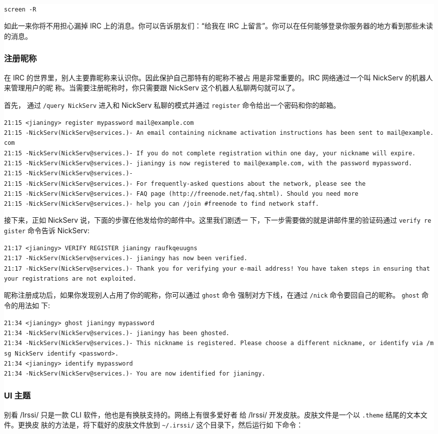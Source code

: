 ````
screen -R
````

如此一来你将不用担心漏掉 IRC 上的消息。你可以告诉朋友们：“给我在 IRC
上留言”。你可以在任何能够登录你服务器的地方看到那些未读的消息。

### 注册昵称

在 IRC 的世界里，别人主要靠昵称来认识你。因此保护自己那特有的昵称不被占
用是非常重要的。IRC 网络通过一个叫 NickServ 的机器人来管理用户的昵
称。当需要注册昵称时，你只需要跟 NickServ 这个机器人私聊两句就可以了。

首先， 通过 `/query NickServ` 进入和 NickServ 私聊的模式并通过
`register` 命令给出一个密码和你的邮箱。

````
21:15 <jianingy> register mypassword mail@example.com
21:15 -NickServ(NickServ@services.)- An email containing nickname activation instructions has been sent to mail@example.com
21:15 -NickServ(NickServ@services.)- If you do not complete registration within one day, your nickname will expire.
21:15 -NickServ(NickServ@services.)- jianingy is now registered to mail@example.com, with the password mypassword.
21:15 -NickServ(NickServ@services.)-
21:15 -NickServ(NickServ@services.)- For frequently-asked questions about the network, please see the
21:15 -NickServ(NickServ@services.)- FAQ page (http://freenode.net/faq.shtml). Should you need more
21:15 -NickServ(NickServ@services.)- help you can /join #freenode to find network staff.
````

接下来，正如 NickServ 说，下面的步骤在他发给你的邮件中。这里我们剧透一
下，下一步需要做的就是讲邮件里的验证码通过 `verify register` 命令告诉
NickServ:

````
21:17 <jianingy> VERIFY REGISTER jianingy raufkqeuugns
21:17 -NickServ(NickServ@services.)- jianingy has now been verified.
21:17 -NickServ(NickServ@services.)- Thank you for verifying your e-mail address! You have taken steps in ensuring that your registrations are not exploited.
````

昵称注册成功后，如果你发现别人占用了你的昵称，你可以通过 `ghost` 命令
强制对方下线，在通过 `/nick` 命令要回自己的昵称。 `ghost` 命令的用法如
下:

````
21:34 <jianingy> ghost jianingy mypassword
21:34 -NickServ(NickServ@services.)- jianingy has been ghosted.
21:34 -NickServ(NickServ@services.)- This nickname is registered. Please choose a different nickname, or identify via /msg NickServ identify <password>.
21:34 <jianingy> identify mypassword
21:34 -NickServ(NickServ@services.)- You are now identified for jianingy.
````
### UI 主题
别看 /Irssi/ 只是一款 CLI 软件，他也是有换肤支持的。网络上有很多爱好者
给 /Irssi/ 开发皮肤。皮肤文件是一个以 `.theme` 结尾的文本文件。更换皮
肤的方法是，将下载好的皮肤文件放到 `~/.irssi/` 这个目录下，然后运行如
下命令：
